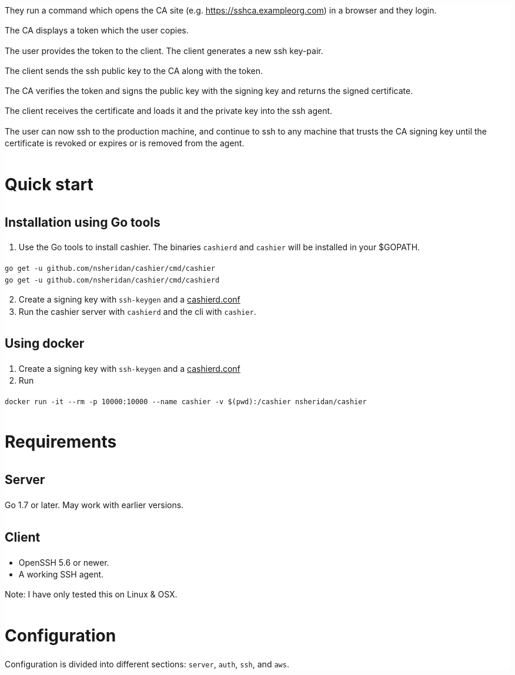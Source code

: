 They run a command which opens the CA site (e.g. https://sshca.exampleorg.com) in a browser and they login.

The CA displays a token which the user copies.

The user provides the token to the client. The client generates a new ssh key-pair.

The client sends the ssh public key to the CA along with the token.

The CA verifies the token and signs the public key with the signing key and returns the signed certificate.

The client receives the certificate and loads it and the private key into the ssh agent.

The user can now ssh to the production machine, and continue to ssh to any machine that trusts the CA signing key until the certificate is revoked or expires or is removed from the agent.

# Quick start
## Installation using Go tools
1. Use the Go tools to install cashier. The binaries `cashierd` and `cashier` will be installed in your $GOPATH.
```
go get -u github.com/nsheridan/cashier/cmd/cashier
go get -u github.com/nsheridan/cashier/cmd/cashierd
```
2. Create a signing key with `ssh-keygen` and a [cashierd.conf](example-server.conf)
3. Run the cashier server with `cashierd` and the cli with `cashier`.

## Using docker
1. Create a signing key with `ssh-keygen` and a [cashierd.conf](example-server.conf)
2. Run
```
docker run -it --rm -p 10000:10000 --name cashier -v $(pwd):/cashier nsheridan/cashier
```

# Requirements
## Server
Go 1.7 or later. May work with earlier versions.

## Client
- OpenSSH 5.6 or newer.
- A working SSH agent.

Note: I have only tested this on Linux & OSX.

# Configuration
Configuration is divided into different sections: `server`, `auth`, `ssh`, and `aws`.
